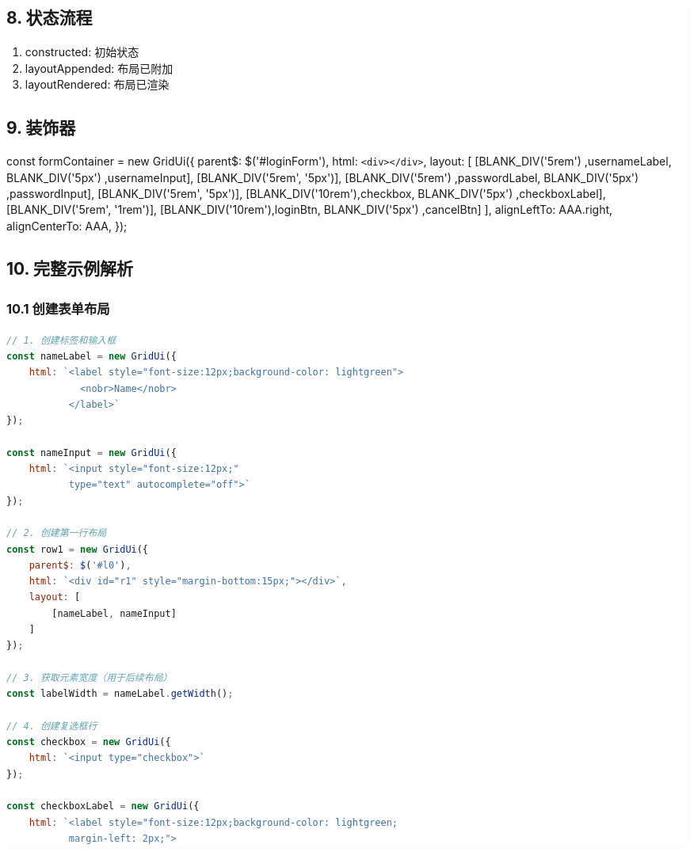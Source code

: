 ## 8. 状态流程

1. constructed: 初始状态
2. layoutAppended: 布局已附加
3. layoutRendered: 布局已渲染


## 9. 装饰器
const formContainer = new GridUi({
    parent$: $('#loginForm'),
    html: `<div></div>`,
    layout: [
        [BLANK_DIV('5rem') ,usernameLabel, BLANK_DIV('5px') ,usernameInput],
        [BLANK_DIV('5rem', '5px')],
        [BLANK_DIV('5rem') ,passwordLabel, BLANK_DIV('5px') ,passwordInput],
        [BLANK_DIV('5rem', '5px')],
        [BLANK_DIV('10rem'),checkbox, BLANK_DIV('5px') ,checkboxLabel],
        [BLANK_DIV('5rem', '1rem')],
        [BLANK_DIV('10rem'),loginBtn, BLANK_DIV('5px') ,cancelBtn]
    ],
    alignLeftTo: AAA.right,
    alignCenterTo: AAA,
});




## 10. 完整示例解析

### 10.1 创建表单布局

```javascript
// 1. 创建标签和输入框
const nameLabel = new GridUi({
    html: `<label style="font-size:12px;background-color: lightgreen">
             <nobr>Name</nobr>
           </label>`
});

const nameInput = new GridUi({
    html: `<input style="font-size:12px;" 
           type="text" autocomplete="off">`
});

// 2. 创建第一行布局
const row1 = new GridUi({
    parent$: $('#l0'),
    html: `<div id="r1" style="margin-bottom:15px;"></div>`,
    layout: [
        [nameLabel, nameInput]
    ]
});

// 3. 获取元素宽度（用于后续布局）
const labelWidth = nameLabel.getWidth();

// 4. 创建复选框行
const checkbox = new GridUi({
    html: `<input type="checkbox">`
});

const checkboxLabel = new GridUi({
    html: `<label style="font-size:12px;background-color: lightgreen; 
           margin-left: 2px;">
```